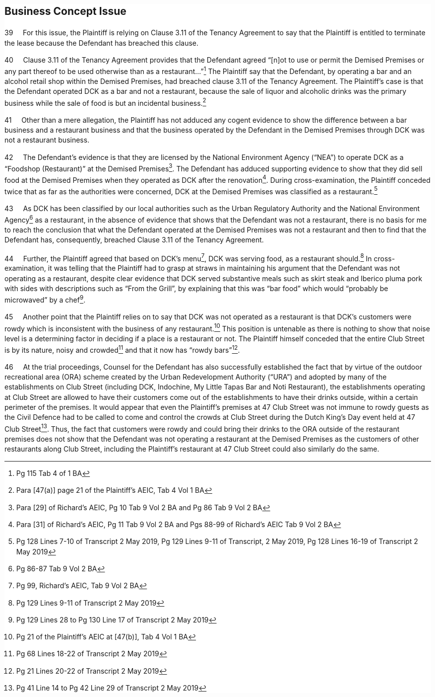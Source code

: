 ## Business Concept Issue

39     For this issue, the Plaintiff is relying on Clause 3.11 of the Tenancy Agreement to say that the Plaintiff is entitled to terminate the lease because the Defendant has breached this clause.

40     Clause 3.11 of the Tenancy Agreement provides that the Defendant agreed “\[n\]ot to use or permit the Demised Premises or any part thereof to be used otherwise than as a restaurant...”[^32] The Plaintiff say that the Defendant, by operating a bar and an alcohol retail shop within the Demised Premises, had breached clause 3.11 of the Tenancy Agreement. The Plaintiff’s case is that the Defendant operated DCK as a bar and not a restaurant, because the sale of liquor and alcoholic drinks was the primary business while the sale of food is but an incidental business.[^33]

41     Other than a mere allegation, the Plaintiff has not adduced any cogent evidence to show the difference between a bar business and a restaurant business and that the business operated by the Defendant in the Demised Premises through DCK was not a restaurant business.

42     The Defendant’s evidence is that they are licensed by the National Environment Agency (“NEA”) to operate DCK as a “Foodshop (Restaurant)” at the Demised Premises[^34]. The Defendant has adduced supporting evidence to show that they did sell food at the Demised Premises when they operated as DCK after the renovation[^35]. During cross-examination, the Plaintiff conceded twice that as far as the authorities were concerned, DCK at the Demised Premises was classified as a restaurant.[^36]

43     As DCK has been classified by our local authorities such as the Urban Regulatory Authority and the National Environment Agency[^37] as a restaurant, in the absence of evidence that shows that the Defendant was not a restaurant, there is no basis for me to reach the conclusion that what the Defendant operated at the Demised Premises was not a restaurant and then to find that the Defendant has, consequently, breached Clause 3.11 of the Tenancy Agreement.

44     Further, the Plaintiff agreed that based on DCK’s menu[^38], DCK was serving food, as a restaurant should.[^39] In cross-examination, it was telling that the Plaintiff had to grasp at straws in maintaining his argument that the Defendant was not operating as a restaurant, despite clear evidence that DCK served substantive meals such as skirt steak and Iberico pluma pork with sides with descriptions such as “From the Grill”, by explaining that this was “bar food” which would “probably be microwaved” by a chef[^40].

45     Another point that the Plaintiff relies on to say that DCK was not operated as a restaurant is that DCK’s customers were rowdy which is inconsistent with the business of any restaurant.[^41] This position is untenable as there is nothing to show that noise level is a determining factor in deciding if a place is a restaurant or not. The Plaintiff himself conceded that the entire Club Street is by its nature, noisy and crowded[^42] and that it now has “rowdy bars”[^43].

46     At the trial proceedings, Counsel for the Defendant has also successfully established the fact that by virtue of the outdoor recreational area (ORA) scheme created by the Urban Redevelopment Authority (“URA”) and adopted by many of the establishments on Club Street (including DCK, Indochine, My Little Tapas Bar and Noti Restaurant), the establishments operating at Club Street are allowed to have their customers come out of the establishments to have their drinks outside, within a certain perimeter of the premises. It would appear that even the Plaintiff’s premises at 47 Club Street was not immune to rowdy guests as the Civil Defence had to be called to come and control the crowds at Club Street during the Dutch King’s Day event held at 47 Club Street[^44]. Thus, the fact that customers were rowdy and could bring their drinks to the ORA outside of the restaurant premises does not show that the Defendant was not operating a restaurant at the Demised Premises as the customers of other restaurants along Club Street, including the Plaintiff’s restaurant at 47 Club Street could also similarly do the same.


[^1]: The Plaintiff in his AEIC has admitted that he withheld pursuing the issues with regard to the Tenancy Agreement as he wanted to discuss the joint venture proposals with the Defendant – see the Plaintiff’s AEIC para \[17\], Pg 7 BA Tab 4, Vol 1
[^2]: See paragraph 5(b) of Defence and Counterclaim Amendment No. 4 BP 70, 71
[^3]: Paras \[7\] – \[8\] of Richard’s AEIC, Pg 4 Tab 9 Vol 2 BA
[^4]: Para \[29\] of Justin’s AEIC, Pg 10 Tab 8 Vol 2 BA
[^5]: The Tenancy Agreement is found on Pgs 111-125 Vol 1 BA
[^6]: Para \[12\] of Plaintiff’s AEIC, Pg 5 Tab 4 Vol 1 BA
[^7]: Para \[13\] of Plaintiff’s AEIC, Pg 5 Tab 4 Vol 1 BA
[^8]: Para \[10\] of Plaintiff’s AEIC, Pg 4 Tab 4 Vol 1 BA
[^9]: Para \[14\] of Plaintiff’s AEIC, Pg 5 Tab 4 Vol 1 BA
[^10]: Para \[15\] of Plaintiff’s AEIC, Pg 6 Tab 4 Vol 1 BA
[^11]: Para \[16\] of Plaintiff’s AEIC, Pg 6 Tab 4 Vol 1 BA
[^12]: Para \[17\] of Plaintiff’s AEIC, Pg 7 Tab 4 Vol 1 BA
[^13]: See WhatsApp message on Pg 32 Justin’s AEIC Tab 8 Vol 2 BA
[^14]: See paras \[6\]-\[8\] of Lee’s AEIC, Pg 2-3, Tab 10 Vol 4 BA; paras \[16\]-\[18\] of Justin’s AEIC, Tab 8 Vol 2 BA; and see also Pg 127 Lines 13 – 28 of Transcript dated 4 July 2019
[^15]: See para \[11\] – \[13\] of Nicola’s AEIC, Pg 4, Tab 7, Vol 2 BA
[^16]: See para \[6\] of Lee’s AEIC, Pg 2 Tab 10, Vol 4 BA
[^17]: Pg 20 Lines 31 to Pg 21 Line 1 of Transcript dated 1 August 2019
[^18]: Pg 88 Line 31 to Pg 89 Line 10 of Transcript dated 2 May 2019
[^19]: Pg 28 Lines 10 -13; Pg 28 Line 29 to Pg 29 Line 11 of Transcript dated 1 August 2019
[^20]: Pg 105 Lines 1 – 7, page of Transcript 2 May 2019
[^21]: Pg 105 Line 8 of Transcript 2 May 2019
[^22]: Pg 119 Lines 26 to Pg 120 Line 5 of Transcript 2 May 2019
[^23]: Lines 7 – 15 page 120 of Transcript 2 May 2019
[^24]: See Richard’s AEIC Pg 69 Tab 9 Vol 2 BA
[^25]: Lines 10-13 page 103 of Transcript 2 May 2019
[^26]: See Justine’s AEIC Pg 32 Tab 8 Vol 2 BA
[^27]: See Justine’s AEIC Pg 32 Tab 8 Vol 2 BA
[^28]: para \[17\] of the Plaintiff’s AEIC, Pg 7 Tab 4 Vol 1 BA
[^29]: See para \[22\] of case.
[^30]: See paras \[54\] – \[58\] of the Plaintiff’s AEIC, Pg 24, 25 Tab 4 Vol 1 BA
[^31]: Pg 930-931 ABD Vol 4
[^32]: Pg 115 Tab 4 of 1 BA
[^33]: Para \[47(a)\] page 21 of the Plaintiff’s AEIC, Tab 4 Vol 1 BA
[^34]: Para \[29\] of Richard’s AEIC, Pg 10 Tab 9 Vol 2 BA and Pg 86 Tab 9 Vol 2 BA
[^35]: Para \[31\] of Richard’s AEIC, Pg 11 Tab 9 Vol 2 BA and Pgs 88-99 of Richard’s AEIC Tab 9 Vol 2 BA
[^36]: Pg 128 Lines 7-10 of Transcript 2 May 2019, Pg 129 Lines 9-11 of Transcript, 2 May 2019, Pg 128 Lines 16-19 of Transcript 2 May 2019
[^37]: Pg 86-87 Tab 9 Vol 2 BA
[^38]: Pg 99, Richard’s AEIC, Tab 9 Vol 2 BA
[^39]: Pg 129 Lines 9-11 of Transcript 2 May 2019
[^40]: Pg 129 Lines 28 to Pg 130 Line 17 of Transcript 2 May 2019
[^41]: Pg 21 of the Plaintiff’s AEIC at \[47(b)\], Tab 4 Vol 1 BA
[^42]: Pg 68 Lines 18-22 of Transcript 2 May 2019
[^43]: Pg 21 Lines 20-22 of Transcript 2 May 2019
[^44]: Pg 41 Line 14 to Pg 42 Line 29 of Transcript 2 May 2019
[^45]: Para \[12\]-\[15\], Page s 5-6 Tab 3 Vol 1 BA
[^46]: Lines 13-14 page 99 of 4 July Transcript
[^47]: Pg 99 Lines 15-23 of Transcript 4 July 2019
[^48]: Pg 17 Line 30 to Pg 18 Line 5 of Transcript 4 July 2019
[^49]: Para \[3\] –\[9\], Pgs 2-3, Tab 7 Vol 2 BA
[^50]: Pg 93 Line 27 to Pg 94 Line 9 of Transcript 4 July 2019
[^51]: Pg 15 Lines 17-19 page 15 of 4 July Transcript
[^52]: Pg 15 Lines 8-16 of Transcript 4 July 2019
[^53]: Pg 12 Lines 6-15 of Transcript 4 July 2019
[^54]: Pg 148 Lines 16-17 of Transcript 2 May 2019